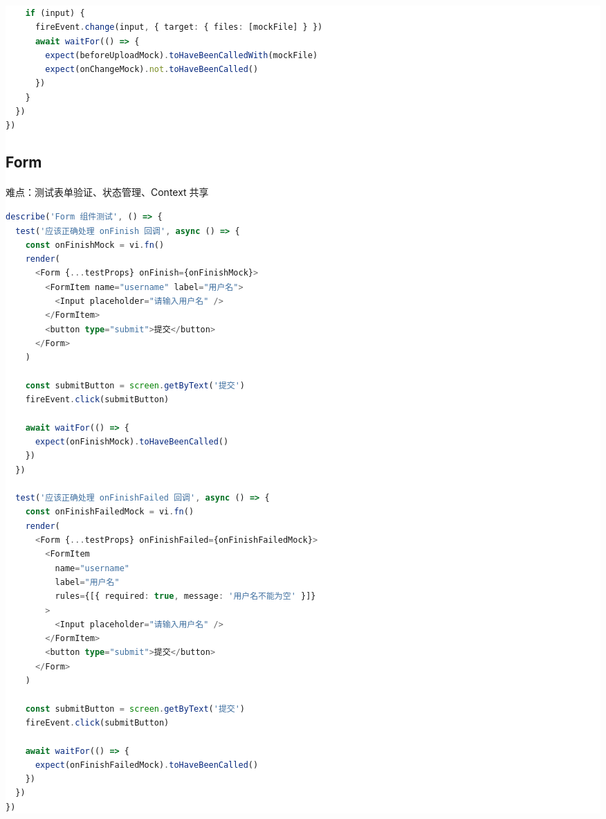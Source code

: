 ```typescript
    if (input) {
      fireEvent.change(input, { target: { files: [mockFile] } })
      await waitFor(() => {
        expect(beforeUploadMock).toHaveBeenCalledWith(mockFile)
        expect(onChangeMock).not.toHaveBeenCalled()
      })
    }
  })
})
```

## Form

难点：测试表单验证、状态管理、Context 共享

```typescript
describe('Form 组件测试', () => {
  test('应该正确处理 onFinish 回调', async () => {
    const onFinishMock = vi.fn()
    render(
      <Form {...testProps} onFinish={onFinishMock}>
        <FormItem name="username" label="用户名">
          <Input placeholder="请输入用户名" />
        </FormItem>
        <button type="submit">提交</button>
      </Form>
    )
    
    const submitButton = screen.getByText('提交')
    fireEvent.click(submitButton)
    
    await waitFor(() => {
      expect(onFinishMock).toHaveBeenCalled()
    })
  })

  test('应该正确处理 onFinishFailed 回调', async () => {
    const onFinishFailedMock = vi.fn()
    render(
      <Form {...testProps} onFinishFailed={onFinishFailedMock}>
        <FormItem 
          name="username" 
          label="用户名"
          rules={[{ required: true, message: '用户名不能为空' }]}
        >
          <Input placeholder="请输入用户名" />
        </FormItem>
        <button type="submit">提交</button>
      </Form>
    )
    
    const submitButton = screen.getByText('提交')
    fireEvent.click(submitButton)
    
    await waitFor(() => {
      expect(onFinishFailedMock).toHaveBeenCalled()
    })
  })
})
```
